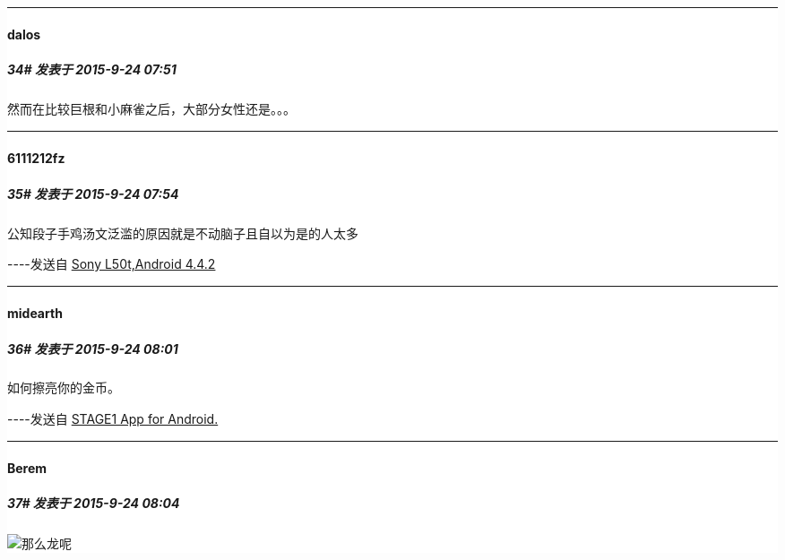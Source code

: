 


*****

####  dalos  
##### 34#       发表于 2015-9-24 07:51




然而在比较巨根和小麻雀之后，大部分女性还是。。。







*****

####  6111212fz  
##### 35#       发表于 2015-9-24 07:54




公知段子手鸡汤文泛滥的原因就是不动脑子且自以为是的人太多


----发送自 [Sony L50t,Android 4.4.2](http://stage1.5j4m.com/?1.17)







*****

####  midearth  
##### 36#       发表于 2015-9-24 08:01




如何擦亮你的金币。


----发送自 [STAGE1 App for Android.](http://stage1.5j4m.com/?1.17)







*****

####  Berem  
##### 37#       发表于 2015-9-24 08:04



<img src="https://static.saraba1st.com/image/smiley/face/149.gif" referrerpolicy="no-referrer">那么龙呢




